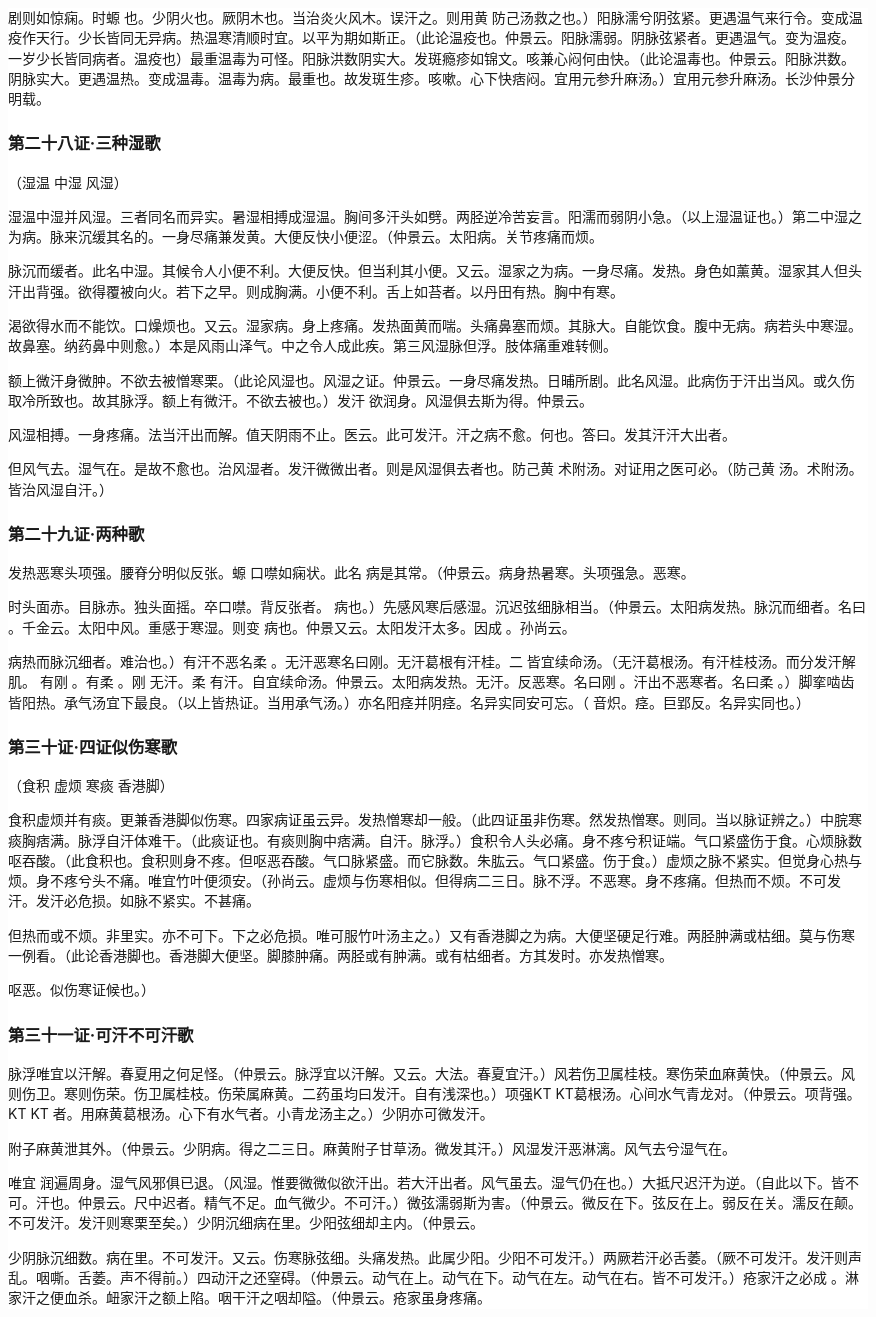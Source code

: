 剧则如惊痫。时螈 也。少阴火也。厥阴木也。当治炎火风木。误汗之。则用黄 防己汤救之也。）阳脉濡兮阴弦紧。更遇温气来行令。变成温疫作天行。少长皆同无异病。热温寒清顺时宜。以平为期如斯正。（此论温疫也。仲景云。阳脉濡弱。阴脉弦紧者。更遇温气。变为温疫。一岁少长皆同病者。温疫也）最重温毒为可怪。阳脉洪数阴实大。发斑瘾疹如锦文。咳兼心闷何由快。（此论温毒也。仲景云。阳脉洪数。阴脉实大。更遇温热。变成温毒。温毒为病。最重也。故发斑生疹。咳嗽。心下快痞闷。宜用元参升麻汤。）宜用元参升麻汤。长沙仲景分明载。  

### 第二十八证·三种湿歌  

（湿温 中湿 风湿）  

湿温中湿并风湿。三者同名而异实。暑湿相搏成湿温。胸间多汗头如劈。两胫逆冷苦妄言。阳濡而弱阴小急。（以上湿温证也。）第二中湿之为病。脉来沉缓其名的。一身尽痛兼发黄。大便反快小便涩。（仲景云。太阳病。关节疼痛而烦。  

脉沉而缓者。此名中湿。其候令人小便不利。大便反快。但当利其小便。又云。湿家之为病。一身尽痛。发热。身色如薰黄。湿家其人但头汗出背强。欲得覆被向火。若下之早。则成胸满。小便不利。舌上如苔者。以丹田有热。胸中有寒。  

渴欲得水而不能饮。口燥烦也。又云。湿家病。身上疼痛。发热面黄而喘。头痛鼻塞而烦。其脉大。自能饮食。腹中无病。病若头中寒湿。故鼻塞。纳药鼻中则愈。）本是风雨山泽气。中之令人成此疾。第三风湿脉但浮。肢体痛重难转侧。  

额上微汗身微肿。不欲去被憎寒栗。（此论风湿也。风湿之证。仲景云。一身尽痛发热。日晡所剧。此名风湿。此病伤于汗出当风。或久伤取冷所致也。故其脉浮。额上有微汗。不欲去被也。）发汗 欲润身。风湿俱去斯为得。仲景云。  

风湿相搏。一身疼痛。法当汗出而解。值天阴雨不止。医云。此可发汗。汗之病不愈。何也。答曰。发其汗汗大出者。  

但风气去。湿气在。是故不愈也。治风湿者。发汗微微出者。则是风湿俱去者也。防己黄 术附汤。对证用之医可必。（防己黄 汤。术附汤。皆治风湿自汗。）  

### 第二十九证·两种歌  

发热恶寒头项强。腰脊分明似反张。螈 口噤如痫状。此名 病是其常。（仲景云。病身热暑寒。头项强急。恶寒。  

时头面赤。目脉赤。独头面摇。卒口噤。背反张者。 病也。）先感风寒后感湿。沉迟弦细脉相当。（仲景云。太阳病发热。脉沉而细者。名曰 。千金云。太阳中风。重感于寒湿。则变 病也。仲景又云。太阳发汗太多。因成 。孙尚云。  

病热而脉沉细者。难治也。）有汗不恶名柔 。无汗恶寒名曰刚。无汗葛根有汗桂。二 皆宜续命汤。（无汗葛根汤。有汗桂枝汤。而分发汗解肌。 有刚 。有柔 。刚 无汗。柔 有汗。自宜续命汤。仲景云。太阳病发热。无汗。反恶寒。名曰刚 。汗出不恶寒者。名曰柔 。）脚挛啮齿皆阳热。承气汤宜下最良。（以上皆热证。当用承气汤。）亦名阳痉并阴痉。名异实同安可忘。（ 音炽。痉。巨郢反。名异实同也。）  

### 第三十证·四证似伤寒歌  

（食积 虚烦 寒痰 香港脚）  

食积虚烦并有痰。更兼香港脚似伤寒。四家病证虽云异。发热憎寒却一般。（此四证虽非伤寒。然发热憎寒。则同。当以脉证辨之。）中脘寒痰胸痞满。脉浮自汗体难干。（此痰证也。有痰则胸中痞满。自汗。脉浮。）食积令人头必痛。身不疼兮积证端。气口紧盛伤于食。心烦脉数呕吞酸。（此食积也。食积则身不疼。但呕恶吞酸。气口脉紧盛。而它脉数。朱肱云。气口紧盛。伤于食。）虚烦之脉不紧实。但觉身心热与烦。身不疼兮头不痛。唯宜竹叶便须安。（孙尚云。虚烦与伤寒相似。但得病二三日。脉不浮。不恶寒。身不疼痛。但热而不烦。不可发汗。发汗必危损。如脉不紧实。不甚痛。  

但热而或不烦。非里实。亦不可下。下之必危损。唯可服竹叶汤主之。）又有香港脚之为病。大便坚硬足行难。两胫肿满或枯细。莫与伤寒一例看。（此论香港脚也。香港脚大便坚。脚膝肿痛。两胫或有肿满。或有枯细者。方其发时。亦发热憎寒。  

呕恶。似伤寒证候也。）  

### 第三十一证·可汗不可汗歌  

脉浮唯宜以汗解。春夏用之何足怪。（仲景云。脉浮宜以汗解。又云。大法。春夏宜汗。）风若伤卫属桂枝。寒伤荣血麻黄快。（仲景云。风则伤卫。寒则伤荣。伤卫属桂枝。伤荣属麻黄。二药虽均曰发汗。自有浅深也。）项强KT KT葛根汤。心间水气青龙对。（仲景云。项背强。KT KT 者。用麻黄葛根汤。心下有水气者。小青龙汤主之。）少阴亦可微发汗。  

附子麻黄泄其外。（仲景云。少阴病。得之二三日。麻黄附子甘草汤。微发其汗。）风湿发汗恶淋漓。风气去兮湿气在。  

唯宜 润遍周身。湿气风邪俱已退。（风湿。惟要微微似欲汗出。若大汗出者。风气虽去。湿气仍在也。）大抵尺迟汗为逆。（自此以下。皆不可。汗也。仲景云。尺中迟者。精气不足。血气微少。不可汗。）微弦濡弱斯为害。（仲景云。微反在下。弦反在上。弱反在关。濡反在颠。不可发汗。发汗则寒栗至矣。）少阴沉细病在里。少阳弦细却主内。（仲景云。  

少阴脉沉细数。病在里。不可发汗。又云。伤寒脉弦细。头痛发热。此属少阳。少阳不可发汗。）两厥若汗必舌萎。（厥不可发汗。发汗则声乱。咽嘶。舌萎。声不得前。）四动汗之还窒碍。（仲景云。动气在上。动气在下。动气在左。动气在右。皆不可发汗。）疮家汗之必成 。淋家汗之便血杀。衄家汗之额上陷。咽干汗之咽却隘。（仲景云。疮家虽身疼痛。  

